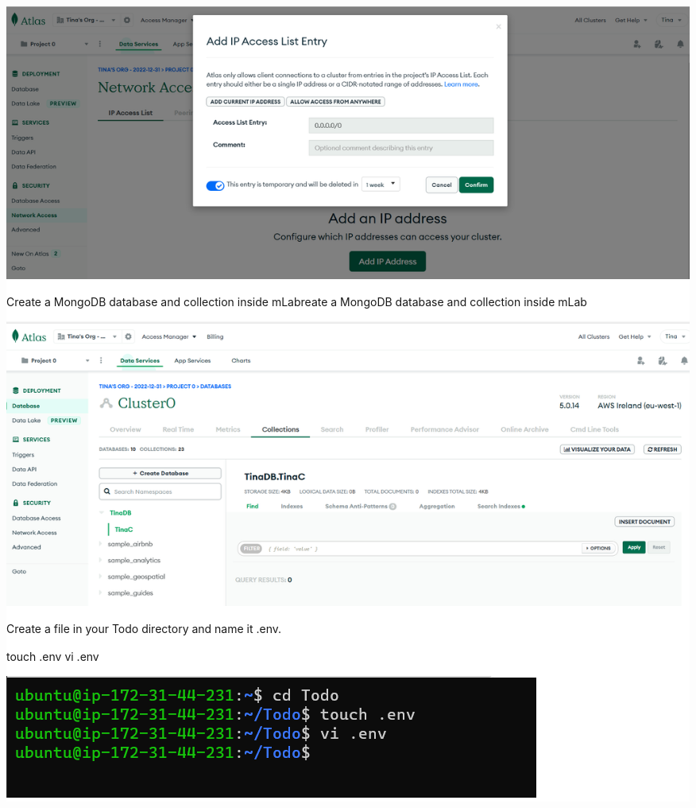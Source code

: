 ![change the time of deleting the entry from 6 Hours to 1 Week](./images/mongo-db-database.png)

Create a MongoDB database and collection inside mLabreate a MongoDB database and collection inside mLab

![create mongoDB database and collection](./images/mongoDB-database-and-collection.png)

Create a file in your Todo directory and name it .env.

touch .env
vi .env

![Todo directory](./images/creating-file-in-todo-directory.png)
